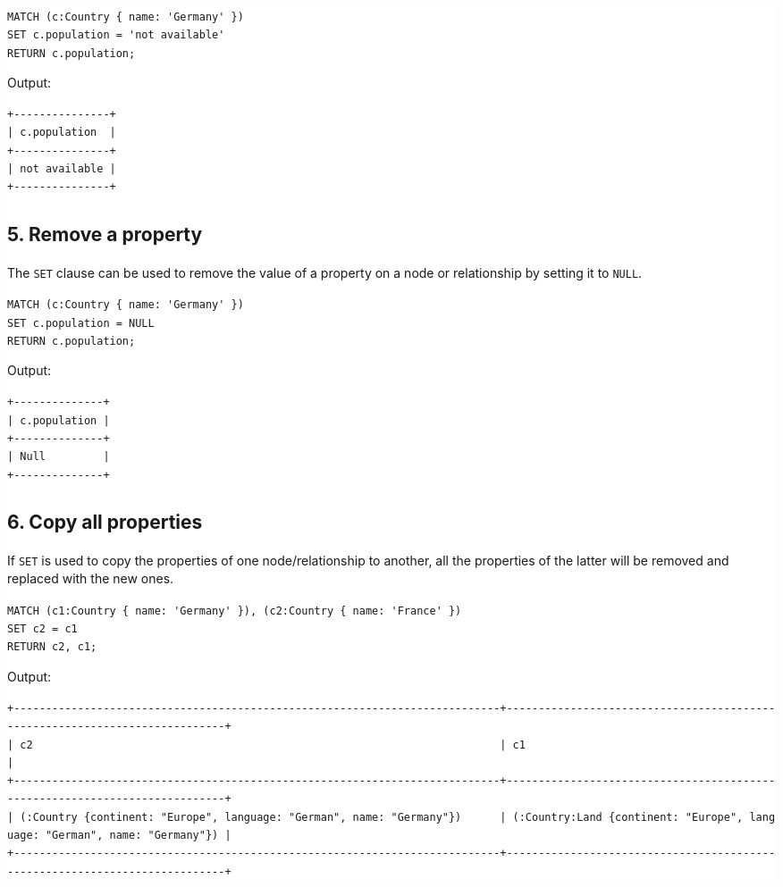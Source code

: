 ```cypher
MATCH (c:Country { name: 'Germany' })
SET c.population = 'not available'
RETURN c.population;
```

Output:
```
+---------------+
| c.population  |
+---------------+
| not available |
+---------------+
```

## 5. Remove a property

The `SET` clause can be used to remove the value of a property on a node or relationship by setting it to `NULL`. 

```cypher
MATCH (c:Country { name: 'Germany' })
SET c.population = NULL
RETURN c.population;
```

Output:
```
+--------------+
| c.population |
+--------------+
| Null         |
+--------------+
```

## 6. Copy all properties

If `SET` is used to copy the properties of one node/relationship to another, all the properties of the latter will be removed and replaced with the new ones.

```cypher
MATCH (c1:Country { name: 'Germany' }), (c2:Country { name: 'France' })
SET c2 = c1
RETURN c2, c1;
```

Output:
```
+----------------------------------------------------------------------------+----------------------------------------------------------------------------+
| c2                                                                         | c1                                                                         |
+----------------------------------------------------------------------------+----------------------------------------------------------------------------+
| (:Country {continent: "Europe", language: "German", name: "Germany"})      | (:Country:Land {continent: "Europe", language: "German", name: "Germany"}) |
+----------------------------------------------------------------------------+----------------------------------------------------------------------------+
```
